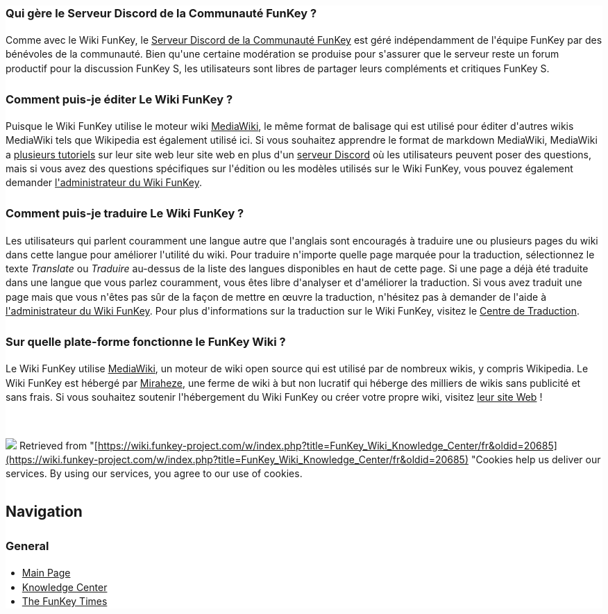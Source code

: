### Qui gère le Serveur Discord de la Communauté FunKey ?

Comme avec le Wiki FunKey, le [Serveur Discord de la Communauté FunKey](/wiki/FunKey_Community_Discord_Server/fr "FunKey Community Discord Server/fr") est géré indépendamment de l'équipe FunKey par des bénévoles de la communauté. Bien qu'une certaine modération se produise pour s'assurer que le serveur reste un forum productif pour la discussion FunKey S, les utilisateurs sont libres de partager leurs compléments et critiques FunKey S.

### Comment puis-je éditer Le Wiki FunKey ?

Puisque le Wiki FunKey utilise le moteur wiki [MediaWiki](https://en.wikipedia.org/wiki/fr:MediaWiki "w:fr:MediaWiki"), le même format de balisage qui est utilisé pour éditer d'autres wikis MediaWiki tels que Wikipedia est également utilisé ici. Si vous souhaitez apprendre le format de markdown MediaWiki, MediaWiki a [plusieurs tutoriels](https://www.mediawiki.org/wiki/Manual:FAQ/fr#Utilisation_basique "mw:Manual:FAQ/fr") sur leur site web leur site web en plus d'un [serveur Discord](https://discord.gg/ZrV2Ex9) où les utilisateurs peuvent poser des questions, mais si vous avez des questions spécifiques sur l'édition ou les modèles utilisés sur le Wiki FunKey, vous pouvez également demander [l'administrateur du Wiki FunKey](/wiki/User_talk:CoolieCoolster "User talk:CoolieCoolster").

### Comment puis-je traduire Le Wiki FunKey ?

Les utilisateurs qui parlent couramment une langue autre que l'anglais sont encouragés à traduire une ou plusieurs pages du wiki dans cette langue pour améliorer l'utilité du wiki. Pour traduire n'importe quelle page marquée pour la traduction, sélectionnez le texte _Translate_ ou _Traduire_ au-dessus de la liste des langues disponibles en haut de cette page. Si une page a déjà été traduite dans une langue que vous parlez couramment, vous êtes libre d'analyser et d'améliorer la traduction. Si vous avez traduit une page mais que vous n'êtes pas sûr de la façon de mettre en œuvre la traduction, n'hésitez pas à demander de l'aide à [l'administrateur du Wiki FunKey](/wiki/User_talk:CoolieCoolster "User talk:CoolieCoolster"). Pour plus d'informations sur la traduction sur le Wiki FunKey, visitez le [Centre de Traduction](/wiki/FunKey_Wiki_Translation_Center/fr "FunKey Wiki Translation Center/fr").

### Sur quelle plate-forme fonctionne le FunKey Wiki ?

Le Wiki FunKey utilise [MediaWiki](https://en.wikipedia.org/wiki/fr:MediaWiki "w:fr:MediaWiki"), un moteur de wiki open source qui est utilisé par de nombreux wikis, y compris Wikipedia. Le Wiki FunKey est hébergé par [Miraheze](https://www.mediawiki.org/wiki/Miraheze "mw:Miraheze"), une ferme de wiki à but non lucratif qui héberge des milliers de wikis sans publicité et sans frais. Si vous souhaitez soutenir l'hébergement du Wiki FunKey ou créer votre propre wiki, visitez [leur site Web](https://miraheze.org/index.php?lang=fr) !

<br>

![](https://wiki.funkey-project.com/wiki/Special:CentralAutoLogin/start?type=1x1) Retrieved from "[https://wiki.funkey-project.com/w/index.php?title=FunKey_Wiki_Knowledge_Center/fr&oldid=20685](https://wiki.funkey-project.com/w/index.php?title=FunKey_Wiki_Knowledge_Center/fr&oldid=20685) "Cookies help us deliver our services. By using our services, you agree to our use of cookies.

## Navigation

### General

* [Main Page](/wiki/Main_Page)
* [Knowledge Center](/wiki/FunKey_Wiki_Knowledge_Center)
* [The FunKey Times](/wiki/The_FunKey_Times)
